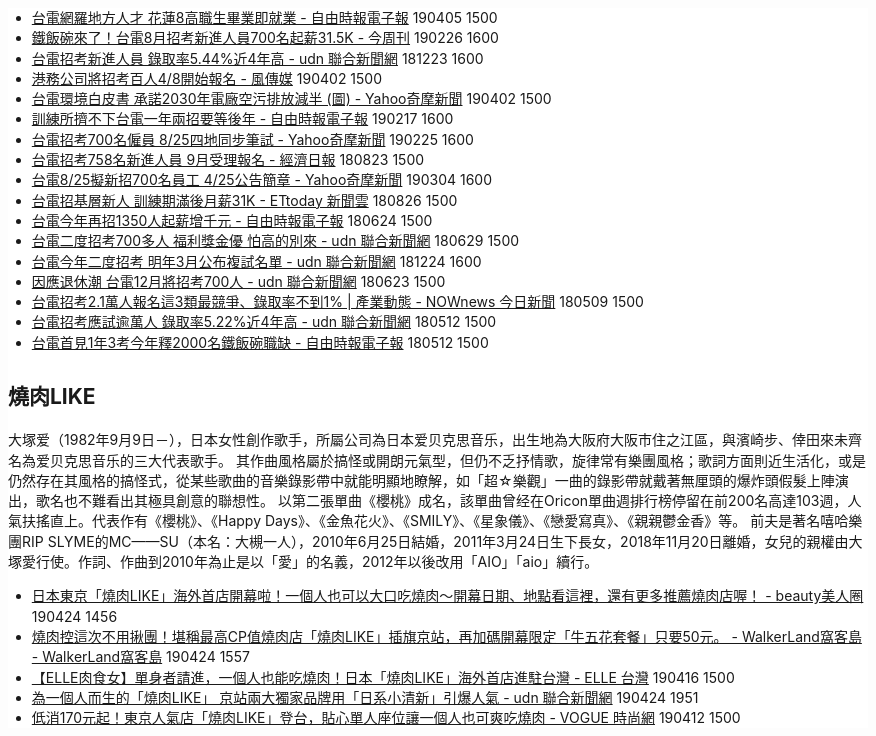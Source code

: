 - [台電網羅地方人才 花蓮8高職生畢業即就業 - 自由時報電子報](https://m.ltn.com.tw/news/life/breakingnews/2749727 "台電網羅地方人才 花蓮8高職生畢業即就業 - 自由時報電子報") 190405 1500
- [鐵飯碗來了！台電8月招考新進人員700名起薪31.5K - 今周刊](https://www.businesstoday.com.tw/article/category/80392/post/201902260033/%E9%90%B5%E9%A3%AF%E7%A2%97%E4%BE%86%E4%BA%86%EF%BC%81%E5%8F%B0%E9%9B%BB8%E6%9C%88%E6%8B%9B%E8%80%83%E6%96%B0%E9%80%B2%E4%BA%BA%E5%93%A1700%E5%90%8D%20%E8%B5%B7%E8%96%AA31.5K "鐵飯碗來了！台電8月招考新進人員700名起薪31.5K - 今周刊") 190226 1600
- [台電招考新進人員 錄取率5.44%近4年高 - udn 聯合新聞網](https://udn.com/news/story/6939/3553210?from=udn-hotnews_ch2 "台電招考新進人員 錄取率5.44%近4年高 - udn 聯合新聞網") 181223 1600
- [港務公司將招考百人4/8開始報名 - 風傳媒](https://www.storm.mg/localarticle/1132940 "港務公司將招考百人4/8開始報名 - 風傳媒") 190402 1500
- [台電環境白皮書 承諾2030年電廠空污排放減半 (圖) - Yahoo奇摩新聞](https://tw.news.yahoo.com/%E5%8F%B0%E9%9B%BB%E7%92%B0%E5%A2%83%E7%99%BD%E7%9A%AE%E6%9B%B8-%E6%89%BF%E8%AB%BE2030%E5%B9%B4%E9%9B%BB%E5%BB%A0%E7%A9%BA%E6%B1%A1%E6%8E%92%E6%94%BE%E6%B8%9B%E5%8D%8A-%E5%9C%96-101624541.html "台電環境白皮書 承諾2030年電廠空污排放減半 (圖) - Yahoo奇摩新聞") 190402 1500
- [訓練所擠不下台電一年兩招要等後年 - 自由時報電子報](https://ec.ltn.com.tw/article/paper/1268014 "訓練所擠不下台電一年兩招要等後年 - 自由時報電子報") 190217 1600
- [台電招考700名僱員 8/25四地同步筆試 - Yahoo奇摩新聞](https://tw.news.yahoo.com/%E5%8F%B0%E9%9B%BB%E6%8B%9B%E8%80%83700%E5%90%8D%E5%83%B1%E5%93%A1-8-25%E5%9B%9B%E5%9C%B0%E5%90%8C%E6%AD%A5%E7%AD%86%E8%A9%A6-160000700.html "台電招考700名僱員 8/25四地同步筆試 - Yahoo奇摩新聞") 190225 1600
- [台電招考758名新進人員 9月受理報名 - 經濟日報](https://money.udn.com/money/story/5641/3325455 "台電招考758名新進人員 9月受理報名 - 經濟日報") 180823 1500
- [台電8/25擬新招700名員工 4/25公告簡章 - Yahoo奇摩新聞](https://tw.news.yahoo.com/%E5%8F%B0%E9%9B%BB8-25%E6%93%AC%E6%96%B0%E6%8B%9B700%E5%90%8D%E5%93%A1%E5%B7%A5-4-25%E5%85%AC%E5%91%8A%E7%B0%A1%E7%AB%A0-140000997.html "台電8/25擬新招700名員工 4/25公告簡章 - Yahoo奇摩新聞") 190304 1600
- [台電招基層新人 訓練期滿後月薪31K - ETtoday 新聞雲](https://www.ettoday.net/news/20180826/1244240.htm "台電招基層新人 訓練期滿後月薪31K - ETtoday 新聞雲") 180826 1500
- [台電今年再招1350人起薪增千元 - 自由時報電子報](https://ec.ltn.com.tw/article/paper/1211303 "台電今年再招1350人起薪增千元 - 自由時報電子報") 180624 1500
- [台電二度招考700多人 福利獎金優 怕高的別來 - udn 聯合新聞網](https://udn.com/news/story/7266/3225976 "台電二度招考700多人 福利獎金優 怕高的別來 - udn 聯合新聞網") 180629 1500
- [台電今年二度招考 明年3月公布複試名單 - udn 聯合新聞網](https://udn.com/news/story/7266/3554296 "台電今年二度招考 明年3月公布複試名單 - udn 聯合新聞網") 181224 1600
- [因應退休潮 台電12月將招考700人 - udn 聯合新聞網](https://udn.com/news/story/7238/3214790 "因應退休潮 台電12月將招考700人 - udn 聯合新聞網") 180623 1500
- [台電招考2.1萬人報名這3類最競爭、錄取率不到1% | 產業動態 - NOWnews 今日新聞](https://www.nownews.com/news/20180509/2750913 "台電招考2.1萬人報名這3類最競爭、錄取率不到1% | 產業動態 - NOWnews 今日新聞") 180509 1500
- [台電招考應試逾萬人 錄取率5.22%近4年高 - udn 聯合新聞網](https://udn.com/news/story/7238/3138354 "台電招考應試逾萬人 錄取率5.22%近4年高 - udn 聯合新聞網") 180512 1500
- [台電首見1年3考今年釋2000名鐵飯碗職缺 - 自由時報電子報](https://ec.ltn.com.tw/article/breakingnews/2423831 "台電首見1年3考今年釋2000名鐵飯碗職缺 - 自由時報電子報") 180512 1500

## 燒肉LIKE

大塚爱（1982年9月9日－），日本女性創作歌手，所屬公司為日本爱贝克思音乐，出生地為大阪府大阪市住之江區，與濱崎步、倖田來未齊名為爱贝克思音乐的三大代表歌手。
其作曲風格屬於搞怪或開朗元氣型，但仍不乏抒情歌，旋律常有樂團風格；歌詞方面則近生活化，或是仍然存在其風格的搞怪式，從某些歌曲的音樂錄影帶中就能明顯地瞭解，如「超☆樂觀」一曲的錄影帶就戴著無厘頭的爆炸頭假髮上陣演出，歌名也不難看出其極具創意的聯想性。
以第二張單曲《櫻桃》成名，該單曲曾经在Oricon單曲週排行榜停留在前200名高達103週，人氣扶搖直上。代表作有《櫻桃》、《Happy Days》、《金魚花火》、《SMILY》、《星象儀》、《戀愛寫真》、《親親鬱金香》等。
前夫是著名嘻哈樂團RIP SLYME的MC——SU（本名：大槻一人），2010年6月25日結婚，2011年3月24日生下長女，2018年11月20日離婚，女兒的親權由大塚愛行使。作詞、作曲到2010年為止是以「愛」的名義，2012年以後改用「AIO」「aio」續行。
- [日本東京「燒肉LIKE」海外首店開幕啦！一個人也可以大口吃燒肉～開幕日期、地點看這裡，還有更多推薦燒肉店喔！ - beauty美人圈](https://www.beauty321.com/post/24157 "日本東京「燒肉LIKE」海外首店開幕啦！一個人也可以大口吃燒肉～開幕日期、地點看這裡，還有更多推薦燒肉店喔！ - beauty美人圈") 190424 1456
- [燒肉控這次不用揪團！堪稱最高CP值燒肉店「燒肉LIKE」插旗京站，再加碼開幕限定「牛五花套餐」只要50元。 - WalkerLand窩客島 - WalkerLand窩客島](https://www.walkerland.com.tw/subject/view/219868 "燒肉控這次不用揪團！堪稱最高CP值燒肉店「燒肉LIKE」插旗京站，再加碼開幕限定「牛五花套餐」只要50元。 - WalkerLand窩客島 - WalkerLand窩客島") 190424 1557
- [【ELLE肉食女】單身者請進，一個人也能吃燒肉！日本「燒肉LIKE」海外首店進駐台灣 - ELLE 台灣](https://www.elle.com/tw/life/foodie/g27160149/like-by-lonely/ "【ELLE肉食女】單身者請進，一個人也能吃燒肉！日本「燒肉LIKE」海外首店進駐台灣 - ELLE 台灣") 190416 1500
- [為一個人而生的「燒肉LIKE」 京站兩大獨家品牌用「日系小清新」引爆人氣 - udn 聯合新聞網](https://udn.com/news/story/7270/3775101 "為一個人而生的「燒肉LIKE」 京站兩大獨家品牌用「日系小清新」引爆人氣 - udn 聯合新聞網") 190424 1951
- [低消170元起！東京人氣店「燒肉LIKE」登台，貼心單人座位讓一個人也可爽吃燒肉 - VOGUE 時尚網](https://www.vogue.com.tw/feature/foods/content-46764.html "低消170元起！東京人氣店「燒肉LIKE」登台，貼心單人座位讓一個人也可爽吃燒肉 - VOGUE 時尚網") 190412 1500